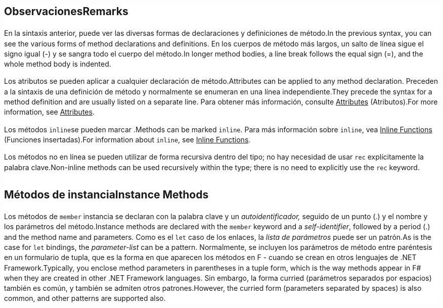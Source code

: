 ## <a name="remarks"></a><span data-ttu-id="a20f6-107">Observaciones</span><span class="sxs-lookup"><span data-stu-id="a20f6-107">Remarks</span></span>

<span data-ttu-id="a20f6-108">En la sintaxis anterior, puede ver las diversas formas de declaraciones y definiciones de método.</span><span class="sxs-lookup"><span data-stu-id="a20f6-108">In the previous syntax, you can see the various forms of method declarations and definitions.</span></span> <span data-ttu-id="a20f6-109">En los cuerpos de método más largos, un salto de línea sigue el signo igual (-) y se sangra todo el cuerpo del método.</span><span class="sxs-lookup"><span data-stu-id="a20f6-109">In longer method bodies, a line break follows the equal sign (=), and the whole method body is indented.</span></span>

<span data-ttu-id="a20f6-110">Los atributos se pueden aplicar a cualquier declaración de método.</span><span class="sxs-lookup"><span data-stu-id="a20f6-110">Attributes can be applied to any method declaration.</span></span> <span data-ttu-id="a20f6-111">Preceden a la sintaxis de una definición de método y normalmente se enumeran en una línea independiente.</span><span class="sxs-lookup"><span data-stu-id="a20f6-111">They precede the syntax for a method definition and are usually listed on a separate line.</span></span> <span data-ttu-id="a20f6-112">Para obtener más información, consulte [Attributes](../attributes.md) (Atributos).</span><span class="sxs-lookup"><span data-stu-id="a20f6-112">For more information, see [Attributes](../attributes.md).</span></span>

<span data-ttu-id="a20f6-113">Los métodos `inline`se pueden marcar .</span><span class="sxs-lookup"><span data-stu-id="a20f6-113">Methods can be marked `inline`.</span></span> <span data-ttu-id="a20f6-114">Para más información sobre `inline`, vea [Inline Functions](../functions/inline-functions.md) (Funciones insertadas).</span><span class="sxs-lookup"><span data-stu-id="a20f6-114">For information about `inline`, see [Inline Functions](../functions/inline-functions.md).</span></span>

<span data-ttu-id="a20f6-115">Los métodos no en línea se pueden utilizar de forma recursiva dentro del tipo; no hay necesidad de usar `rec` explícitamente la palabra clave.</span><span class="sxs-lookup"><span data-stu-id="a20f6-115">Non-inline methods can be used recursively within the type; there is no need to explicitly use the `rec` keyword.</span></span>

## <a name="instance-methods"></a><span data-ttu-id="a20f6-116">Métodos de instancia</span><span class="sxs-lookup"><span data-stu-id="a20f6-116">Instance Methods</span></span>

<span data-ttu-id="a20f6-117">Los métodos de `member` instancia se declaran con la palabra clave y un *autoidentificador,* seguido de un punto (.) y el nombre y los parámetros del método.</span><span class="sxs-lookup"><span data-stu-id="a20f6-117">Instance methods are declared with the `member` keyword and a *self-identifier*, followed by a period (.) and the method name and parameters.</span></span> <span data-ttu-id="a20f6-118">Como es el `let` caso de los enlaces, la *lista de parámetros* puede ser un patrón.</span><span class="sxs-lookup"><span data-stu-id="a20f6-118">As is the case for `let` bindings, the *parameter-list* can be a pattern.</span></span> <span data-ttu-id="a20f6-119">Normalmente, se incluyen los parámetros de método entre paréntesis en un formulario de tupla, que es la forma en que aparecen los métodos en F - cuando se crean en otros lenguajes de .NET Framework.</span><span class="sxs-lookup"><span data-stu-id="a20f6-119">Typically, you enclose method parameters in parentheses in a tuple form, which is the way methods appear in F# when they are created in other .NET Framework languages.</span></span> <span data-ttu-id="a20f6-120">Sin embargo, la forma curried (parámetros separados por espacios) también es común, y también se admiten otros patrones.</span><span class="sxs-lookup"><span data-stu-id="a20f6-120">However, the curried form (parameters separated by spaces) is also common, and other patterns are supported also.</span></span>
